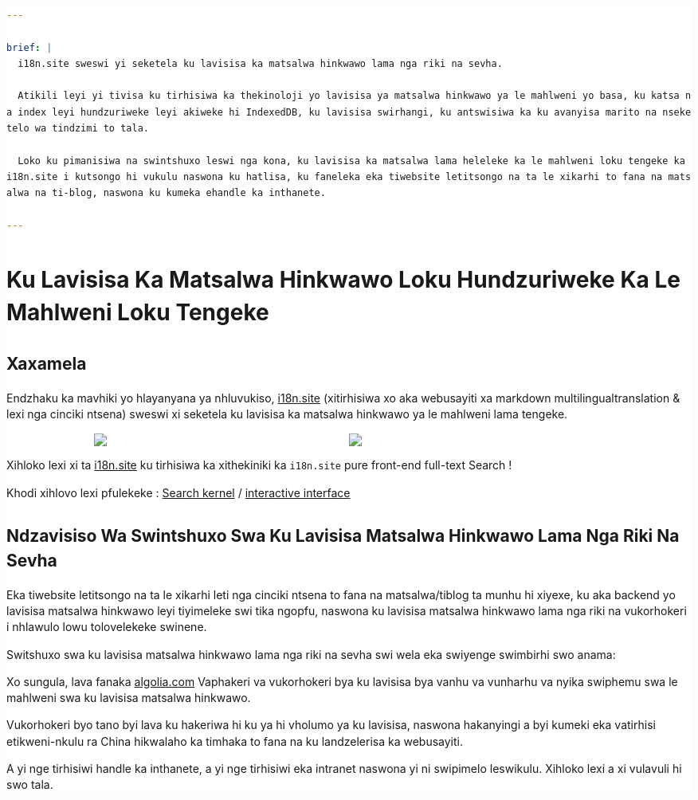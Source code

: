 ```yaml
---

brief: |
  i18n.site sweswi yi seketela ku lavisisa ka matsalwa hinkwawo lama nga riki na sevha.

  Atikili leyi yi tivisa ku tirhisiwa ka thekinoloji yo lavisisa ya matsalwa hinkwawo ya le mahlweni yo basa, ku katsa na index leyi hundzuriweke leyi akiweke hi IndexedDB, ku lavisisa swirhangi, ku antswisiwa ka ku avanyisa marito na nseketelo wa tindzimi to tala.

  Loko ku pimanisiwa na swintshuxo leswi nga kona, ku lavisisa ka matsalwa lama heleleke ka le mahlweni loku tengeke ka i18n.site i kutsongo hi vukulu naswona ku hatlisa, ku faneleka eka tiwebsite letitsongo na ta le xikarhi to fana na matsalwa na ti-blog, naswona ku kumeka ehandle ka inthanete.

---
```


# Ku Lavisisa Ka Matsalwa Hinkwawo Loku Hundzuriweke Ka Le Mahlweni Loku Tengeke

## Xaxamela

Endzhaku ka mavhiki yo hlayanyana ya nhluvukiso, [i18n.site](//i18n.site) (xitirhisiwa xo aka webusayiti xa markdown multilingualtranslation & lexi nga cinciki ntsena) sweswi xi seketela ku lavisisa ka matsalwa hinkwawo ya le mahlweni lama tengeke.

<p style="display:flex;flex-wrap:wrap;justify-content:center"><img src="//p.3ti.site/1727600475.avif" style="width:320px"><img src="//p.3ti.site/1727602760.avif" style="width:320px"></p>

Xihloko lexi xi ta [i18n.site](//i18n.site) ku tirhisiwa ka xithekiniki ka `i18n.site` pure front-end full-text Search !

Khodi xihlovo lexi pfulekeke : [Search kernel](//github.com/i18n-site/ie/tree/main/qy) / [interactive interface](//github.com/i18n-site/plugin/tree/main/qy)

## Ndzavisiso Wa Swintshuxo Swa Ku Lavisisa Matsalwa Hinkwawo Lama Nga Riki Na Sevha

Eka tiwebsite letitsongo na ta le xikarhi leti nga cinciki ntsena to fana na matsalwa/tiblog ta munhu hi xiyexe, ku aka backend yo lavisisa matsalwa hinkwawo leyi tiyimeleke swi tika ngopfu, naswona ku lavisisa matsalwa hinkwawo lama nga riki na vukorhokeri i nhlawulo lowu tolovelekeke swinene.

Switshuxo swa ku lavisisa matsalwa hinkwawo lama nga riki na sevha swi wela eka swiyenge swimbirhi swo anama:

Xo sungula, lava fanaka [algolia.com](//algolia.com) Vaphakeri va vukorhokeri bya ku lavisisa bya vanhu va vunharhu va nyika swiphemu swa le mahlweni swa ku lavisisa matsalwa hinkwawo.

Vukorhokeri byo tano byi lava ku hakeriwa hi ku ya hi vholumo ya ku lavisisa, naswona hakanyingi a byi kumeki eka vatirhisi etikweni-nkulu ra China hikwalaho ka timhaka to fana na ku landzelerisa ka webusayiti.

A yi nge tirhisiwi handle ka inthanete, a yi nge tirhisiwi eka intranet naswona yi ni swipimelo leswikulu. Xihloko lexi a xi vulavuli hi swo tala.
